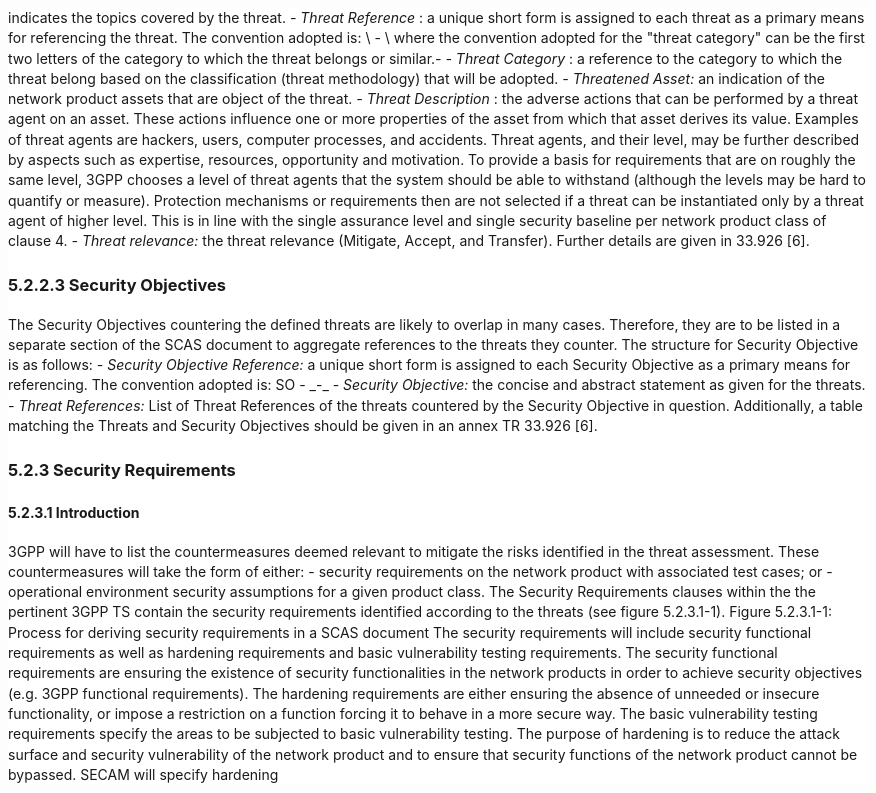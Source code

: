 indicates the topics covered by the threat.
_\- Threat Reference_ : a unique short form is assigned to each threat as a
primary means for referencing the threat. The convention adopted is: \ \- \ where the convention adopted for the
\"threat category\" can be the first two letters of the category to which the
threat belongs or similar._-_
_\- Threat Category_ : a reference to the category to which the threat belong
based on the classification (threat methodology) that will be adopted.
_\- Threatened Asset:_ an indication of the network product assets that are
object of the threat.
_\- Threat Description_ : the adverse actions that can be performed by a
threat agent on an asset. These actions influence one or more properties of
the asset from which that asset derives its value. Examples of threat agents
are hackers, users, computer processes, and accidents. Threat agents, and
their level, may be further described by aspects such as expertise, resources,
opportunity and motivation. To provide a basis for requirements that are on
roughly the same level, 3GPP chooses a level of threat agents that the system
should be able to withstand (although the levels may be hard to quantify or
measure). Protection mechanisms or requirements then are not selected if a
threat can be instantiated only by a threat agent of higher level. This is in
line with the single assurance level and single security baseline per network
product class of clause 4.
_\- Threat relevance:_ the threat relevance (Mitigate, Accept, and Transfer).
Further details are given in 33.926 [6].
### 5.2.2.3 Security Objectives
The Security Objectives countering the defined threats are likely to overlap
in many cases. Therefore, they are to be listed in a separate section of the
SCAS document to aggregate references to the threats they counter.
The structure for Security Objective is as follows:
_\- Security Objective Reference:_ a unique short form is assigned to each
Security Objective as a primary means for referencing. The convention adopted
is: SO - \_-_
\- _Security Objective:_ the concise and abstract statement as given for the
threats.
_\- Threat References:_ List of Threat References of the threats countered by
the Security Objective in question.
Additionally, a table matching the Threats and Security Objectives should be
given in an annex TR 33.926 [6].
### 5.2.3 Security Requirements
#### 5.2.3.1 Introduction
3GPP will have to list the countermeasures deemed relevant to mitigate the
risks identified in the threat assessment. These countermeasures will take the
form of either:
\- security requirements on the network product with associated test cases; or
\- operational environment security assumptions for a given product class.
The Security Requirements clauses within the the pertinent 3GPP TS contain the
security requirements identified according to the threats (see figure
5.2.3.1-1).
Figure 5.2.3.1-1: Process for deriving security requirements in a SCAS
document
The security requirements will include security functional requirements as
well as hardening requirements and basic vulnerability testing requirements.
The security functional requirements are ensuring the existence of security
functionalities in the network products in order to achieve security
objectives (e.g. 3GPP functional requirements). The hardening requirements are
either ensuring the absence of unneeded or insecure functionality, or impose a
restriction on a function forcing it to behave in a more secure way. The basic
vulnerability testing requirements specify the areas to be subjected to basic
vulnerability testing.
The purpose of hardening is to reduce the attack surface and security
vulnerability of the network product and to ensure that security functions of
the network product cannot be bypassed. SECAM will specify hardening